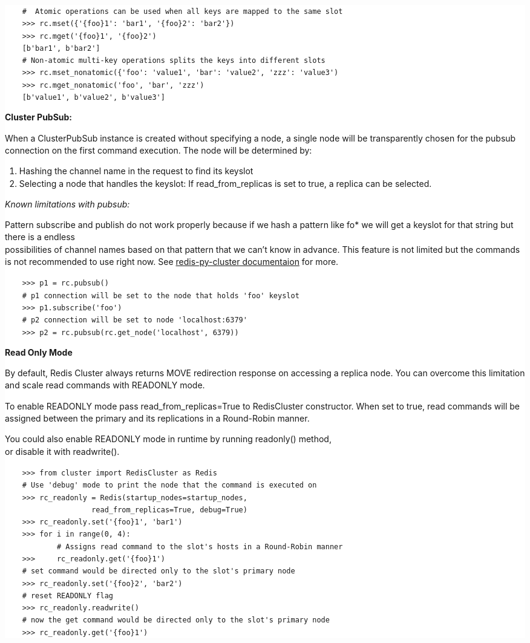 ``` pycon
    #  Atomic operations can be used when all keys are mapped to the same slot
    >>> rc.mset({'{foo}1': 'bar1', '{foo}2': 'bar2'})
    >>> rc.mget('{foo}1', '{foo}2')
    [b'bar1', b'bar2']
    # Non-atomic multi-key operations splits the keys into different slots
    >>> rc.mset_nonatomic({'foo': 'value1', 'bar': 'value2', 'zzz': 'value3')
    >>> rc.mget_nonatomic('foo', 'bar', 'zzz')
    [b'value1', b'value2', b'value3']
```

**Cluster PubSub:**

When a ClusterPubSub instance is created without specifying a node, a single
node will be transparently chosen for the pubsub connection on the
first command execution. The node will be determined by:
 1. Hashing the channel name in the request to find its keyslot
 2. Selecting a node that handles the keyslot: If read_from_replicas is
    set to true, a replica can be selected.
    
*Known limitations with pubsub:*

Pattern subscribe and publish do not work properly because if we hash a pattern 
like fo* we will get a keyslot for that string but there is a endless   
possibilities of channel names based on that pattern that we can’t know in 
advance. This feature is not limited but the commands is not recommended to use 
right now. 
See [redis-py-cluster documentaion](https://redis-py-cluster.readthedocs.io/en/stable/pubsub.html) 
 for more.

``` pycon
    >>> p1 = rc.pubsub()
    # p1 connection will be set to the node that holds 'foo' keyslot
    >>> p1.subscribe('foo')
    # p2 connection will be set to node 'localhost:6379'
    >>> p2 = rc.pubsub(rc.get_node('localhost', 6379))
```

**Read Only Mode**

By default, Redis Cluster always returns MOVE redirection response on accessing 
a replica node. You can overcome this limitation and scale read commands with 
READONLY mode. 

To enable READONLY mode pass read_from_replicas=True to RedisCluster 
constructor. When set to true, read commands will be assigned between the
primary and its replications in a Round-Robin manner. 

You could also enable READONLY mode in runtime by running readonly() method,  
or disable it with readwrite().

``` pycon
    >>> from cluster import RedisCluster as Redis
    # Use 'debug' mode to print the node that the command is executed on
    >>> rc_readonly = Redis(startup_nodes=startup_nodes, 
                    read_from_replicas=True, debug=True)
    >>> rc_readonly.set('{foo}1', 'bar1')
    >>> for i in range(0, 4):
            # Assigns read command to the slot's hosts in a Round-Robin manner
    >>>     rc_readonly.get('{foo}1')
    # set command would be directed only to the slot's primary node
    >>> rc_readonly.set('{foo}2', 'bar2')
    # reset READONLY flag
    >>> rc_readonly.readwrite()
    # now the get command would be directed only to the slot's primary node
    >>> rc_readonly.get('{foo}1')
```
